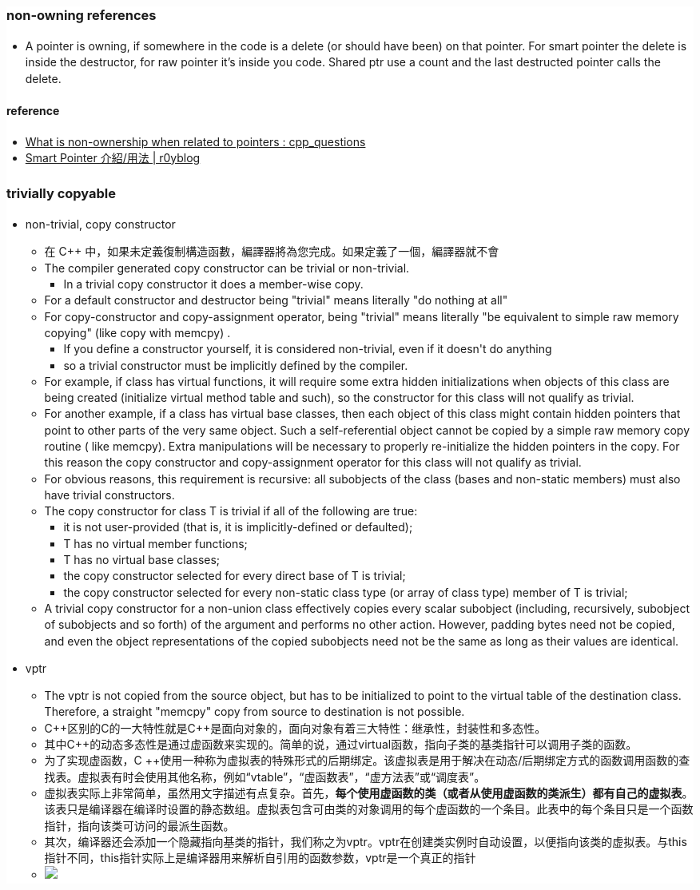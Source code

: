 ### non-owning references
- A pointer is owning, if somewhere in the code is a delete (or should have been) on that pointer. For smart pointer the delete is inside the destructor, for raw pointer it’s inside you code. Shared ptr use a count and the last destructed pointer calls the delete.


#### reference
- [What is non-ownership when related to pointers : cpp_questions](https://www.reddit.com/r/cpp_questions/comments/a0oicp/what_is_nonownership_when_related_to_pointers/)
- [Smart Pointer 介紹/用法 | r0yblog](http://blog.roy4801.tw/2020/06/04/c++/smart_pointer/)


### trivially copyable
- non-trivial, copy constructor
    - 在 C++ 中，如果未定義復制構造函數，編譯器將為您完成。如果定義了一個，編譯器就不會
    - The compiler generated copy constructor can be trivial or non-trivial.
        - In a trivial copy constructor it does a member-wise copy.
    - For a default constructor and destructor being "trivial" means literally "do nothing at all"
    - For copy-constructor and copy-assignment operator, being "trivial" means literally "be equivalent to simple raw memory copying" (like copy with memcpy) .
        - If you define a constructor yourself, it is considered non-trivial, even if it doesn't do anything
        - so a trivial constructor must be implicitly defined by the compiler.
    - For example, if class has virtual functions, it will require some extra hidden initializations when objects of this class are being created (initialize virtual method table and such), so the constructor for this class will not qualify as trivial.
    - For another example, if a class has virtual base classes, then each object of this class might contain hidden pointers that point to other parts of the very same object. Such a self-referential object cannot be copied by a simple raw memory copy routine ( like memcpy). Extra manipulations will be necessary to properly re-initialize the hidden pointers in the copy. For this reason the copy constructor and copy-assignment operator for this class will not qualify as trivial.
    - For obvious reasons, this requirement is recursive: all subobjects of the class (bases and non-static members) must also have trivial constructors.
    - The copy constructor for class T is trivial if all of the following are true:
        * it is not user-provided (that is, it is implicitly-defined or defaulted);
        * T has no virtual member functions;
        * T has no virtual base classes;
        * the copy constructor selected for every direct base of T is trivial;
        * the copy constructor selected for every non-static class type (or array of class type) member of T is trivial;
    - A trivial copy constructor for a non-union class effectively copies every scalar subobject (including, recursively, subobject of subobjects and so forth) of the argument and performs no other action. However, padding bytes need not be copied, and even the object representations of the copied subobjects need not be the same as long as their values are identical.

- vptr
    - The vptr is not copied from the source object, but has to be initialized to point to the virtual table of the destination class. Therefore, a straight "memcpy" copy from source to destination is not possible.
    - C++区别的C的一大特性就是C++是面向对象的，面向对象有着三大特性：继承性，封装性和多态性。
    - 其中C++的动态多态性是通过虚函数来实现的。简单的说，通过virtual函数，指向子类的基类指针可以调用子类的函数。
    - 为了实现虚函数，C ++使用一种称为虚拟表的特殊形式的后期绑定。该虚拟表是用于解决在动态/后期绑定方式的函数调用函数的查找表。虚拟表有时会使用其他名称，例如“vtable”，“虚函数表”，“虚方法表”或“调度表”。
    - 虚拟表实际上非常简单，虽然用文字描述有点复杂。首先，**每个使用虚函数的类（或者从使用虚函数的类派生）都有自己的虚拟表**。该表只是编译器在编译时设置的静态数组。虚拟表包含可由类的对象调用的每个虚函数的一个条目。此表中的每个条目只是一个函数指针，指向该类可访问的最派生函数。
    - 其次，编译器还会添加一个隐藏指向基类的指针，我们称之为vptr。vptr在创建类实例时自动设置，以便指向该类的虚拟表。与this指针不同，this指针实际上是编译器用来解析自引用的函数参数，vptr是一个真正的指针
    - ![](https://i.imgur.com/33iDOiG.png)
